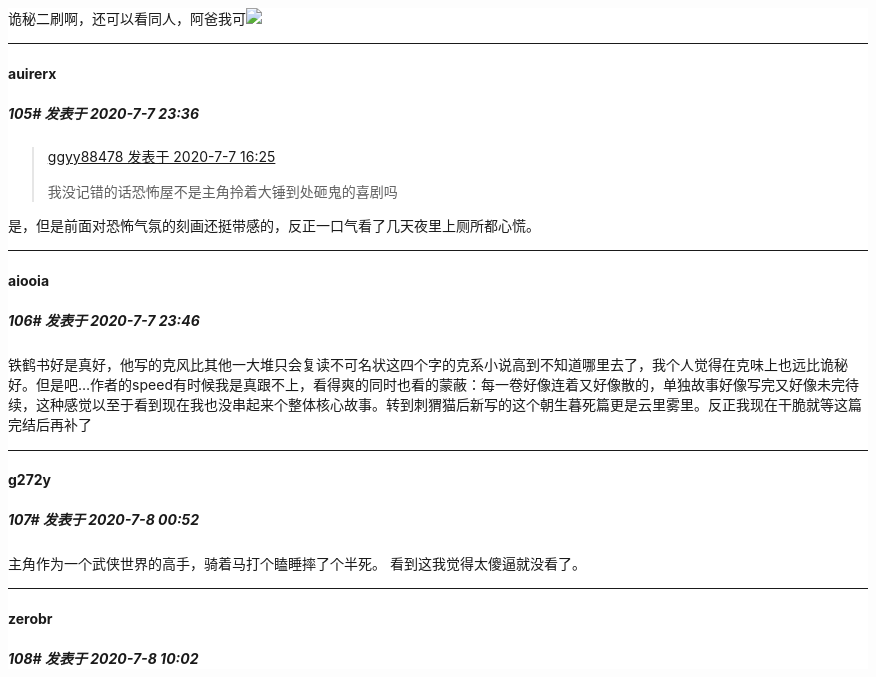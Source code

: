 


诡秘二刷啊，还可以看同人，阿爸我可<img src="https://static.saraba1st.com/image/smiley/face2017/045.png" referrerpolicy="no-referrer">







*****

####  auirerx  
##### 105#       发表于 2020-7-7 23:36



<blockquote><a href="httphttps://bbs.saraba1st.com/2b/forum.php?mod=redirect&amp;goto=findpost&amp;pid=48104864&amp;ptid=1946079" target="_blank">ggyy88478 发表于 2020-7-7 16:25</a>

我没记错的话恐怖屋不是主角拎着大锤到处砸鬼的喜剧吗</blockquote>
是，但是前面对恐怖气氛的刻画还挺带感的，反正一口气看了几天夜里上厕所都心慌。







*****

####  aiooia  
##### 106#       发表于 2020-7-7 23:46




铁鹤书好是真好，他写的克风比其他一大堆只会复读不可名状这四个字的克系小说高到不知道哪里去了，我个人觉得在克味上也远比诡秘好。但是吧…作者的speed有时候我是真跟不上，看得爽的同时也看的蒙蔽：每一卷好像连着又好像散的，单独故事好像写完又好像未完待续，这种感觉以至于看到现在我也没串起来个整体核心故事。转到刺猬猫后新写的这个朝生暮死篇更是云里雾里。反正我现在干脆就等这篇完结后再补了







*****

####  g272y  
##### 107#       发表于 2020-7-8 00:52




主角作为一个武侠世界的高手，骑着马打个瞌睡摔了个半死。
看到这我觉得太傻逼就没看了。







*****

####  zerobr  
##### 108#       发表于 2020-7-8 10:02

